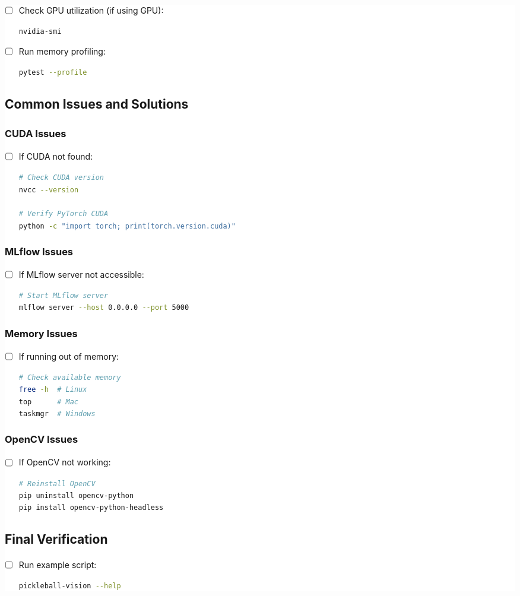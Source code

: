 - [ ] Check GPU utilization (if using GPU):
  ```bash
  nvidia-smi
  ```

- [ ] Run memory profiling:
  ```bash
  pytest --profile
  ```

## Common Issues and Solutions

### CUDA Issues
- [ ] If CUDA not found:
  ```bash
  # Check CUDA version
  nvcc --version
  
  # Verify PyTorch CUDA
  python -c "import torch; print(torch.version.cuda)"
  ```

### MLflow Issues
- [ ] If MLflow server not accessible:
  ```bash
  # Start MLflow server
  mlflow server --host 0.0.0.0 --port 5000
  ```

### Memory Issues
- [ ] If running out of memory:
  ```bash
  # Check available memory
  free -h  # Linux
  top      # Mac
  taskmgr  # Windows
  ```

### OpenCV Issues
- [ ] If OpenCV not working:
  ```bash
  # Reinstall OpenCV
  pip uninstall opencv-python
  pip install opencv-python-headless
  ```

## Final Verification
- [ ] Run example script:
  ```bash
  pickleball-vision --help
  ```

